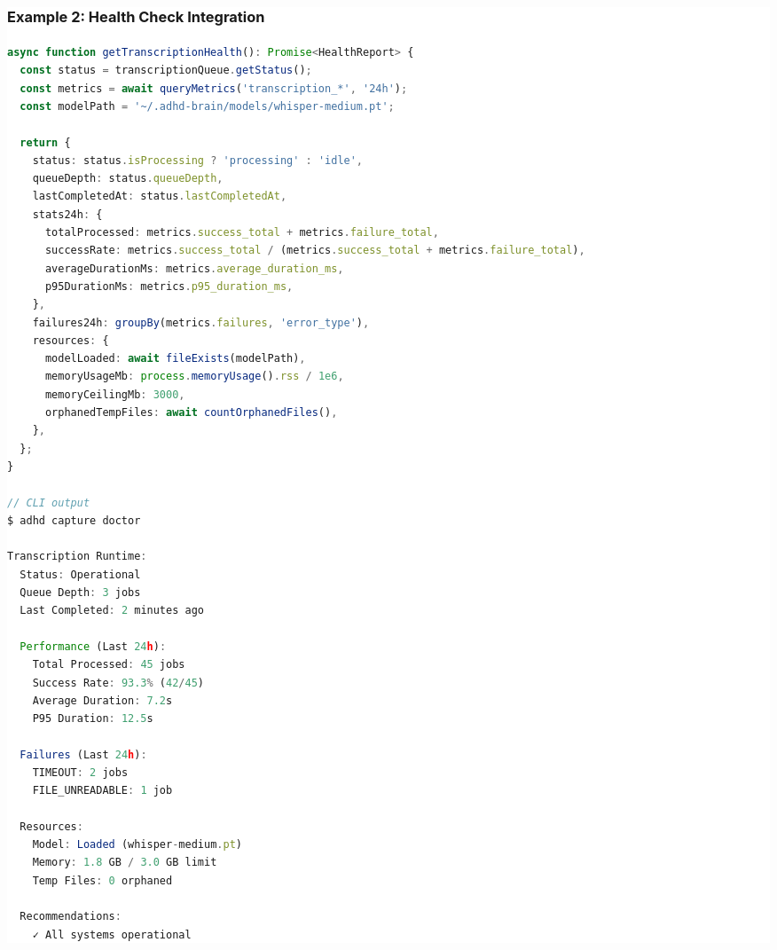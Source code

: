 ### Example 2: Health Check Integration

```typescript
async function getTranscriptionHealth(): Promise<HealthReport> {
  const status = transcriptionQueue.getStatus();
  const metrics = await queryMetrics('transcription_*', '24h');
  const modelPath = '~/.adhd-brain/models/whisper-medium.pt';

  return {
    status: status.isProcessing ? 'processing' : 'idle',
    queueDepth: status.queueDepth,
    lastCompletedAt: status.lastCompletedAt,
    stats24h: {
      totalProcessed: metrics.success_total + metrics.failure_total,
      successRate: metrics.success_total / (metrics.success_total + metrics.failure_total),
      averageDurationMs: metrics.average_duration_ms,
      p95DurationMs: metrics.p95_duration_ms,
    },
    failures24h: groupBy(metrics.failures, 'error_type'),
    resources: {
      modelLoaded: await fileExists(modelPath),
      memoryUsageMb: process.memoryUsage().rss / 1e6,
      memoryCeilingMb: 3000,
      orphanedTempFiles: await countOrphanedFiles(),
    },
  };
}

// CLI output
$ adhd capture doctor

Transcription Runtime:
  Status: Operational
  Queue Depth: 3 jobs
  Last Completed: 2 minutes ago

  Performance (Last 24h):
    Total Processed: 45 jobs
    Success Rate: 93.3% (42/45)
    Average Duration: 7.2s
    P95 Duration: 12.5s

  Failures (Last 24h):
    TIMEOUT: 2 jobs
    FILE_UNREADABLE: 1 job

  Resources:
    Model: Loaded (whisper-medium.pt)
    Memory: 1.8 GB / 3.0 GB limit
    Temp Files: 0 orphaned

  Recommendations:
    ✓ All systems operational
```
